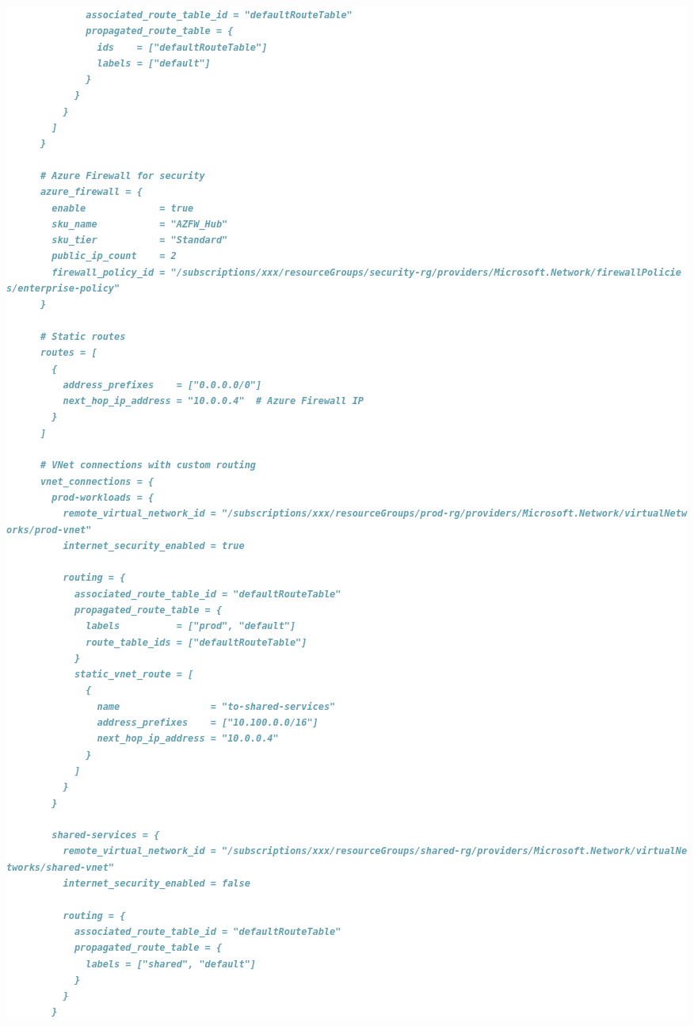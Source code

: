 ````markdown
              associated_route_table_id = "defaultRouteTable"
              propagated_route_table = {
                ids    = ["defaultRouteTable"]
                labels = ["default"]
              }
            }
          }
        ]
      }

      # Azure Firewall for security
      azure_firewall = {
        enable             = true
        sku_name           = "AZFW_Hub"
        sku_tier           = "Standard"
        public_ip_count    = 2
        firewall_policy_id = "/subscriptions/xxx/resourceGroups/security-rg/providers/Microsoft.Network/firewallPolicies/enterprise-policy"
      }

      # Static routes
      routes = [
        {
          address_prefixes    = ["0.0.0.0/0"]
          next_hop_ip_address = "10.0.0.4"  # Azure Firewall IP
        }
      ]

      # VNet connections with custom routing
      vnet_connections = {
        prod-workloads = {
          remote_virtual_network_id = "/subscriptions/xxx/resourceGroups/prod-rg/providers/Microsoft.Network/virtualNetworks/prod-vnet"
          internet_security_enabled = true
          
          routing = {
            associated_route_table_id = "defaultRouteTable"
            propagated_route_table = {
              labels          = ["prod", "default"]
              route_table_ids = ["defaultRouteTable"]
            }
            static_vnet_route = [
              {
                name                = "to-shared-services"
                address_prefixes    = ["10.100.0.0/16"]
                next_hop_ip_address = "10.0.0.4"
              }
            ]
          }
        }
        
        shared-services = {
          remote_virtual_network_id = "/subscriptions/xxx/resourceGroups/shared-rg/providers/Microsoft.Network/virtualNetworks/shared-vnet"
          internet_security_enabled = false
          
          routing = {
            associated_route_table_id = "defaultRouteTable"
            propagated_route_table = {
              labels = ["shared", "default"]
            }
          }
        }
````
